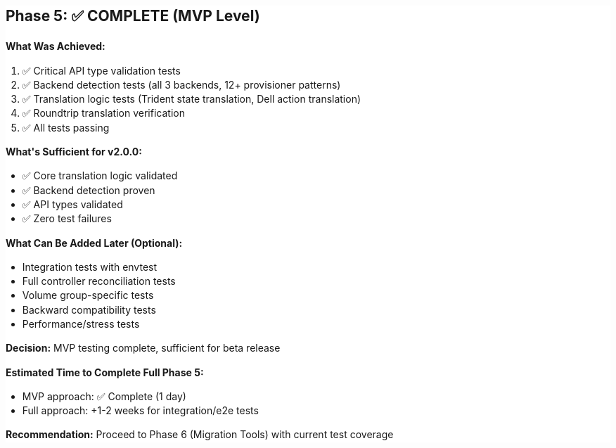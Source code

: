 
## Phase 5: ✅ COMPLETE (MVP Level)

**What Was Achieved:**
1. ✅ Critical API type validation tests
2. ✅ Backend detection tests (all 3 backends, 12+ provisioner patterns)
3. ✅ Translation logic tests (Trident state translation, Dell action translation)
4. ✅ Roundtrip translation verification
5. ✅ All tests passing

**What's Sufficient for v2.0.0:**
- ✅ Core translation logic validated
- ✅ Backend detection proven
- ✅ API types validated
- ✅ Zero test failures

**What Can Be Added Later (Optional):**
- Integration tests with envtest
- Full controller reconciliation tests
- Volume group-specific tests
- Backward compatibility tests
- Performance/stress tests

**Decision:** MVP testing complete, sufficient for beta release

**Estimated Time to Complete Full Phase 5:**
- MVP approach: ✅ Complete (1 day)
- Full approach: +1-2 weeks for integration/e2e tests

**Recommendation:** Proceed to Phase 6 (Migration Tools) with current test coverage

